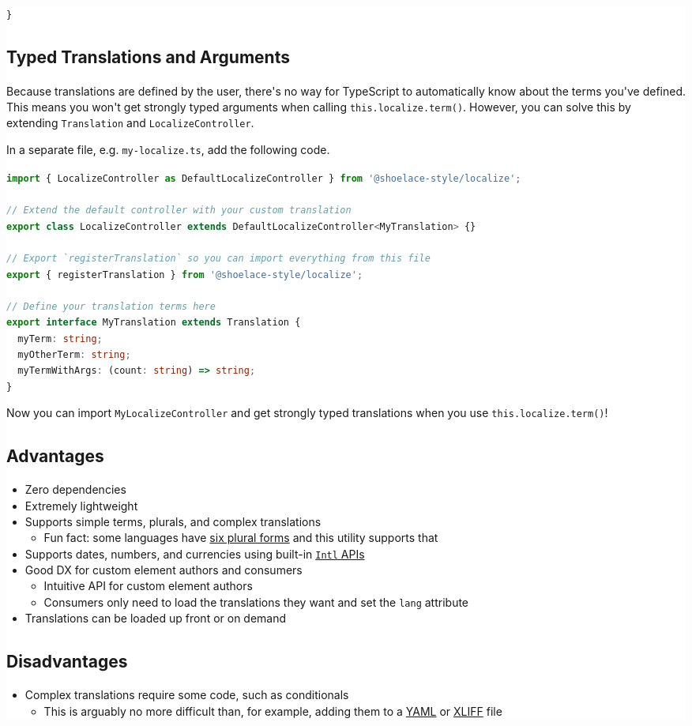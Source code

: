 ```ts
}
```

## Typed Translations and Arguments

Because translations are defined by the user, there's no way for TypeScript to automatically know about the terms you've defined. This means you won't get strongly typed arguments when calling `this.localize.term()`. However, you can solve this by extending `Translation` and `LocalizeController`.

In a separate file, e.g. `my-localize.ts`, add the following code.

```ts
import { LocalizeController as DefaultLocalizeController } from '@shoelace-style/localize';

// Extend the default controller with your custom translation
export class LocalizeController extends DefaultLocalizeController<MyTranslation> {}

// Export `registerTranslation` so you can import everything from this file
export { registerTranslation } from '@shoelace-style/localize';

// Define your translation terms here
export interface MyTranslation extends Translation {
  myTerm: string;
  myOtherTerm: string;
  myTermWithArgs: (count: string) => string;
}
```

Now you can import `MyLocalizeController` and get strongly typed translations when you use `this.localize.term()`!

## Advantages

- Zero dependencies
- Extremely lightweight
- Supports simple terms, plurals, and complex translations
	- Fun fact: some languages have [six plural forms](https://lingohub.com/blog/2019/02/pluralization) and this utility supports that
- Supports dates, numbers, and currencies using built-in [`Intl` APIs](https://developer.mozilla.org/en-US/docs/Web/JavaScript/Reference/Global_Objects/Intl)
- Good DX for custom element authors and consumers
  - Intuitive API for custom element authors
  - Consumers only need to load the translations they want and set the `lang` attribute
- Translations can be loaded up front or on demand

## Disadvantages

- Complex translations require some code, such as conditionals
	- This is arguably no more difficult than, for example, adding them to a [YAML](https://edgeguides.rubyonrails.org/i18n.html#pluralization) or [XLIFF](https://en.wikipedia.org/wiki/XLIFF) file
